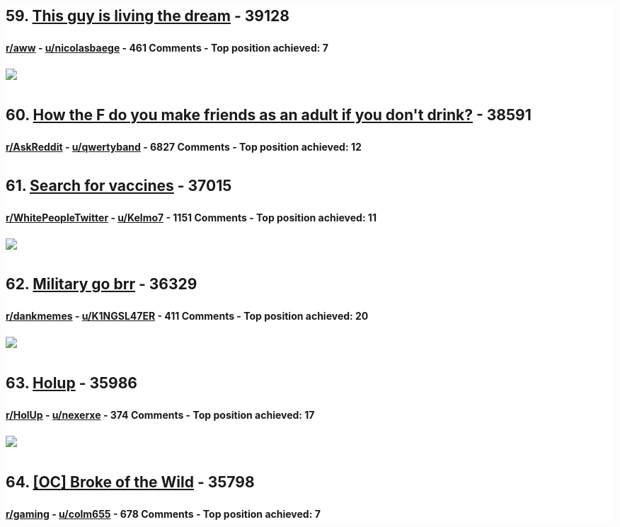 ## 59. [This guy is living the dream](http://reddit.com/r/aww/comments/mdkut7/this_guy_is_living_the_dream/) - 39128
#### [r/aww](http://reddit.com/r/aww) - [u/nicolasbaege](http://reddit.com/u/nicolasbaege) - 461 Comments - Top position achieved: 7

<a href="https://v.redd.it/ncazaje9dcp61"><img src="https://b.thumbs.redditmedia.com/4O2X48y_0Z9eUimcfQ4Zp0AiAfNchjM3dM8-8UuxIZc.jpg"></img></a>

## 60. [How the F do you make friends as an adult if you don't drink?](http://reddit.com/r/AskReddit/comments/mdlbrp/how_the_f_do_you_make_friends_as_an_adult_if_you/) - 38591
#### [r/AskReddit](http://reddit.com/r/AskReddit) - [u/qwertyband](http://reddit.com/u/qwertyband) - 6827 Comments - Top position achieved: 12

## 61. [Search for vaccines](http://reddit.com/r/WhitePeopleTwitter/comments/mdsacf/search_for_vaccines/) - 37015
#### [r/WhitePeopleTwitter](http://reddit.com/r/WhitePeopleTwitter) - [u/Kelmo7](http://reddit.com/u/Kelmo7) - 1151 Comments - Top position achieved: 11

<a href="https://i.redd.it/s4zw4a0keep61.png"><img src="https://b.thumbs.redditmedia.com/OVtoN3VzNO12fChkLT4Y4BfIRHAfCj9-lZ51X9uMYNU.jpg"></img></a>

## 62. [Military go brr](http://reddit.com/r/dankmemes/comments/mds354/military_go_brr/) - 36329
#### [r/dankmemes](http://reddit.com/r/dankmemes) - [u/K1NGSL47ER](http://reddit.com/u/K1NGSL47ER) - 411 Comments - Top position achieved: 20

<a href="https://i.redd.it/5lbjb11wcep61.jpg"><img src="https://b.thumbs.redditmedia.com/pmTIkBdGJYVFXL6YAzmtqAsEpYS_E-Nz5JSv8TQGW2w.jpg"></img></a>

## 63. [Holup](http://reddit.com/r/HolUp/comments/mdmitl/holup/) - 35986
#### [r/HolUp](http://reddit.com/r/HolUp) - [u/nexerxe](http://reddit.com/u/nexerxe) - 374 Comments - Top position achieved: 17

<a href="https://i.redd.it/o2el4rtiycp61.jpg"><img src="https://b.thumbs.redditmedia.com/OkJpLR4hnYBMRM4aEgL4zS5tSZQDDhKXj-ntTrOCJyY.jpg"></img></a>

## 64. [[OC] Broke of the Wild](http://reddit.com/r/gaming/comments/mdwy5q/oc_broke_of_the_wild/) - 35798
#### [r/gaming](http://reddit.com/r/gaming) - [u/colm655](http://reddit.com/u/colm655) - 678 Comments - Top position achieved: 7
